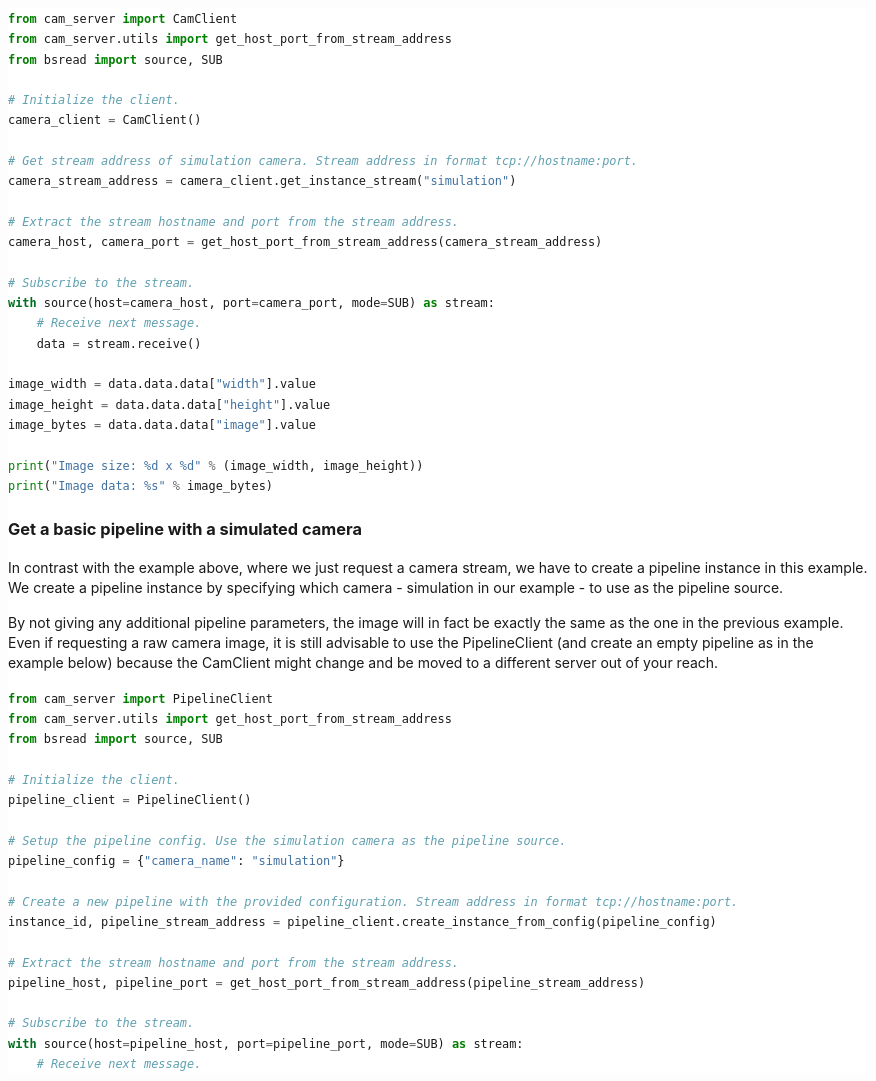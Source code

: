 ```python
from cam_server import CamClient
from cam_server.utils import get_host_port_from_stream_address
from bsread import source, SUB

# Initialize the client.
camera_client = CamClient()

# Get stream address of simulation camera. Stream address in format tcp://hostname:port.
camera_stream_address = camera_client.get_instance_stream("simulation")

# Extract the stream hostname and port from the stream address.
camera_host, camera_port = get_host_port_from_stream_address(camera_stream_address)

# Subscribe to the stream.
with source(host=camera_host, port=camera_port, mode=SUB) as stream:
    # Receive next message.
    data = stream.receive()

image_width = data.data.data["width"].value
image_height = data.data.data["height"].value
image_bytes = data.data.data["image"].value

print("Image size: %d x %d" % (image_width, image_height))
print("Image data: %s" % image_bytes)
```

<a id="basic_pipeline"></a>
### Get a basic pipeline with a simulated camera

In contrast with the example above, where we just request a camera stream, we have to create a pipeline instance
in this example. We create a pipeline instance by specifying which camera - simulation in our example - to use as
the pipeline source.

By not giving any additional pipeline parameters, the image will in fact be exactly the same as the one in the
previous example. Even if requesting a raw camera image, it is still advisable to use the PipelineClient (and create
an empty pipeline as in the example below) because the CamClient might change and be moved to a different server out
of your reach.

```python
from cam_server import PipelineClient
from cam_server.utils import get_host_port_from_stream_address
from bsread import source, SUB

# Initialize the client.
pipeline_client = PipelineClient()

# Setup the pipeline config. Use the simulation camera as the pipeline source.
pipeline_config = {"camera_name": "simulation"}

# Create a new pipeline with the provided configuration. Stream address in format tcp://hostname:port.
instance_id, pipeline_stream_address = pipeline_client.create_instance_from_config(pipeline_config)

# Extract the stream hostname and port from the stream address.
pipeline_host, pipeline_port = get_host_port_from_stream_address(pipeline_stream_address)

# Subscribe to the stream.
with source(host=pipeline_host, port=pipeline_port, mode=SUB) as stream:
    # Receive next message.
```